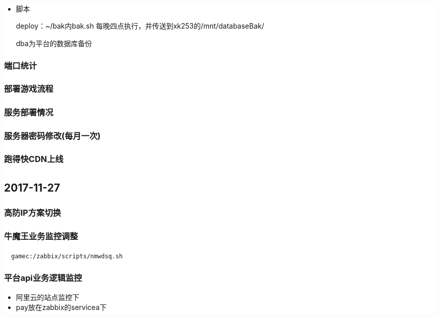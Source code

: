 - 脚本
 
  deploy：~/bak内bak.sh 每晚四点执行，并传送到xk253的/mnt/databaseBak/
  
  dba为平台的数据库备份
### 端口统计
### 部署游戏流程
### 服务部署情况
### 服务器密码修改(每月一次)
### 跑得快CDN上线

## 2017-11-27
### 高防IP方案切换
### 牛魔王业务监控调整
      gamec:/zabbix/scripts/nmwdsq.sh
### 平台api业务逻辑监控
- 阿里云的站点监控下
- pay放在zabbix的servicea下
### 